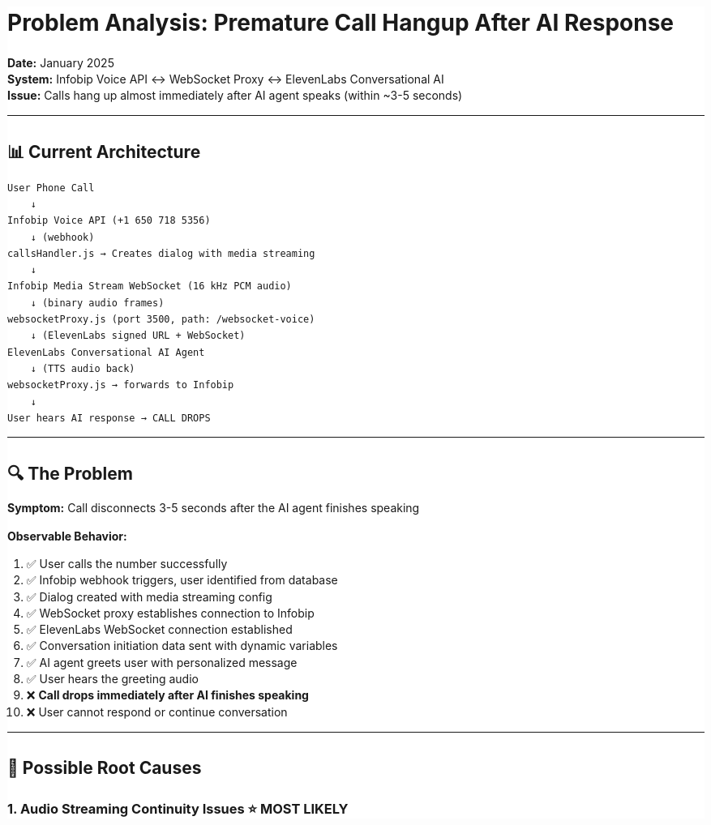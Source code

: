 # Problem Analysis: Premature Call Hangup After AI Response

**Date:** January 2025  
**System:** Infobip Voice API ↔ WebSocket Proxy ↔ ElevenLabs Conversational AI  
**Issue:** Calls hang up almost immediately after AI agent speaks (within ~3-5 seconds)

---

## 📊 Current Architecture

```
User Phone Call 
    ↓
Infobip Voice API (+1 650 718 5356)
    ↓ (webhook)
callsHandler.js → Creates dialog with media streaming
    ↓
Infobip Media Stream WebSocket (16 kHz PCM audio)
    ↓ (binary audio frames)
websocketProxy.js (port 3500, path: /websocket-voice)
    ↓ (ElevenLabs signed URL + WebSocket)
ElevenLabs Conversational AI Agent
    ↓ (TTS audio back)
websocketProxy.js → forwards to Infobip
    ↓
User hears AI response → CALL DROPS
```

---

## 🔍 The Problem

**Symptom:** Call disconnects 3-5 seconds after the AI agent finishes speaking

**Observable Behavior:**
1. ✅ User calls the number successfully
2. ✅ Infobip webhook triggers, user identified from database
3. ✅ Dialog created with media streaming config
4. ✅ WebSocket proxy establishes connection to Infobip
5. ✅ ElevenLabs WebSocket connection established
6. ✅ Conversation initiation data sent with dynamic variables
7. ✅ AI agent greets user with personalized message
8. ✅ User hears the greeting audio
9. ❌ **Call drops immediately after AI finishes speaking**
10. ❌ User cannot respond or continue conversation

---

## 🧩 Possible Root Causes

### 1. **Audio Streaming Continuity Issues** ⭐ MOST LIKELY
